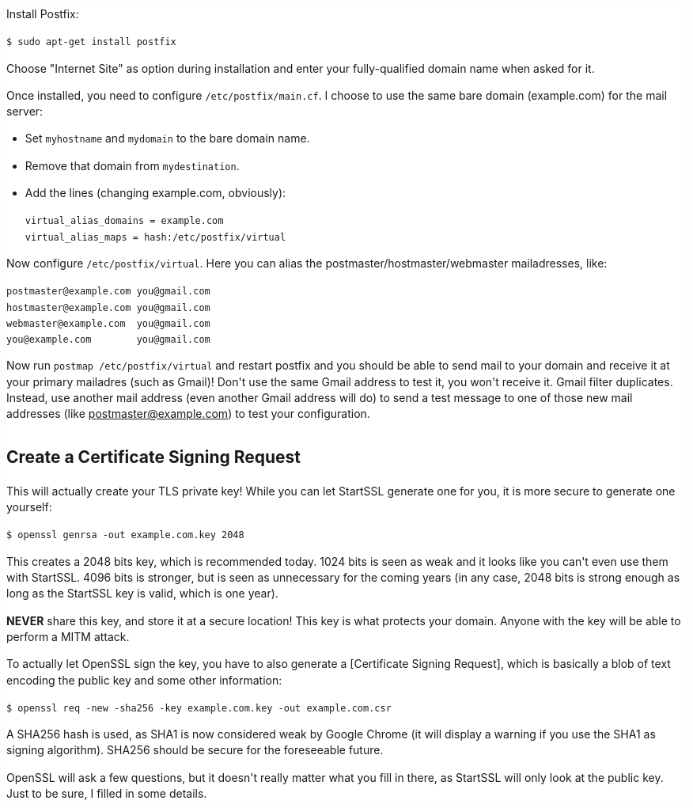 Install Postfix:

    $ sudo apt-get install postfix

Choose "Internet Site" as option during installation and enter your fully-qualified domain name when asked for it.

Once installed, you need to configure `/etc/postfix/main.cf`. I choose to use the same bare domain (example.com) for the mail server:

  * Set `myhostname` and `mydomain` to the bare domain name.
  * Remove that domain from `mydestination`.
  * Add the lines (changing example.com, obviously):
    
        virtual_alias_domains = example.com
        virtual_alias_maps = hash:/etc/postfix/virtual

Now configure `/etc/postfix/virtual`. Here you can alias the postmaster/hostmaster/webmaster mailadresses, like:

```
postmaster@example.com you@gmail.com
hostmaster@example.com you@gmail.com
webmaster@example.com  you@gmail.com
you@example.com        you@gmail.com
```

Now run `postmap /etc/postfix/virtual` and restart postfix and you should be able to send mail to your domain and receive it at your primary mailadres (such as Gmail)! Don't use the same Gmail address to test it, you won't receive it. Gmail filter duplicates. Instead, use another mail address (even another Gmail address will do) to send a test message to one of those new mail addresses (like postmaster@example.com) to test your configuration.

## Create a Certificate Signing Request

This will actually create your TLS private key! While you can let StartSSL generate one for you, it is more secure to generate one yourself:

    $ openssl genrsa -out example.com.key 2048

This creates a 2048 bits key, which is recommended today. 1024 bits is seen as weak and it looks like you can't even use them with StartSSL. 4096 bits is stronger, but is seen as unnecessary for the coming years (in any case, 2048 bits is strong enough as long as the StartSSL key is valid, which is one year).

**NEVER** share this key, and store it at a secure location! This key is what protects your domain. Anyone with the key will be able to perform a MITM attack.

To actually let OpenSSL sign the key, you have to also generate a [Certificate Signing Request], which is basically a blob of text encoding the public key and some other information:

    $ openssl req -new -sha256 -key example.com.key -out example.com.csr

A SHA256 hash is used, as SHA1 is now considered weak by Google Chrome (it will display a warning if you use the SHA1 as signing algorithm). SHA256 should be secure for the foreseeable future.

OpenSSL will ask a few questions, but it doesn't really matter what you fill in there, as StartSSL will only look at the public key. Just to be sure, I filled in some details.
